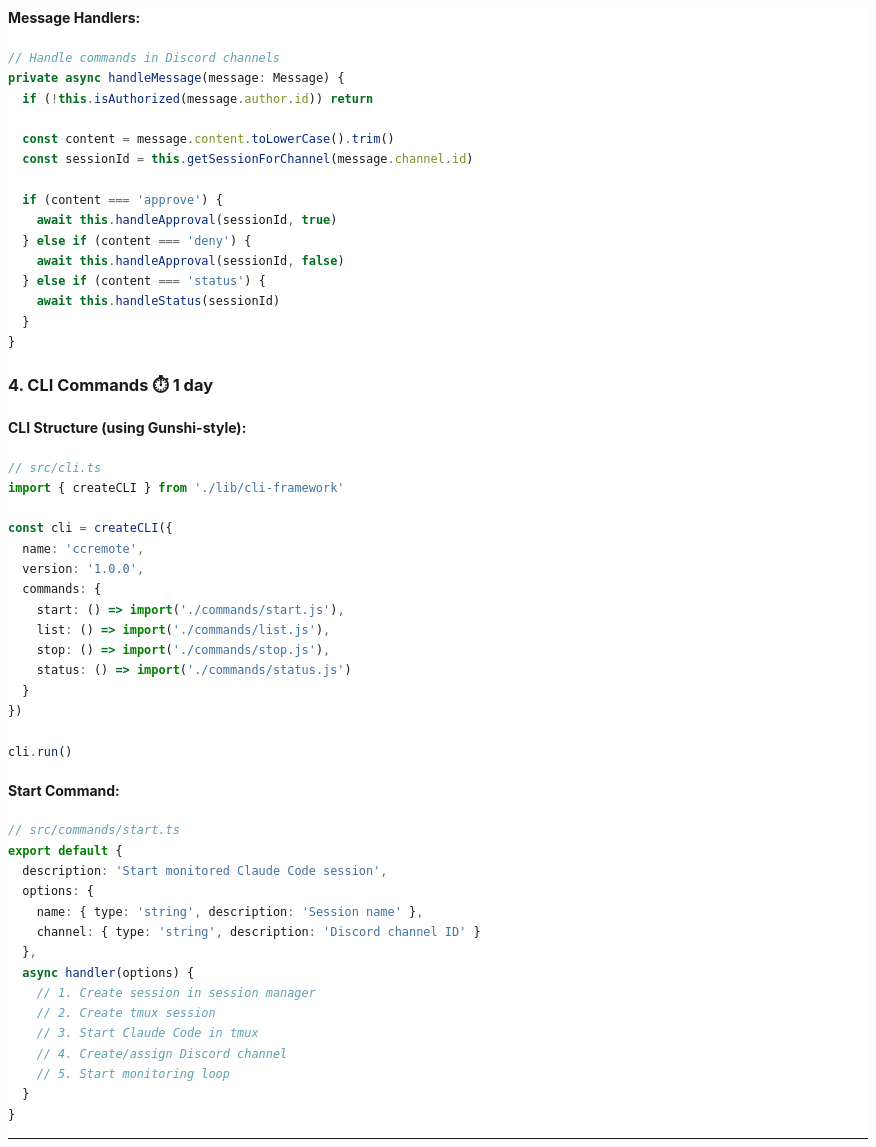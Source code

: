 #### **Message Handlers:**
```typescript
// Handle commands in Discord channels
private async handleMessage(message: Message) {
  if (!this.isAuthorized(message.author.id)) return
  
  const content = message.content.toLowerCase().trim()
  const sessionId = this.getSessionForChannel(message.channel.id)
  
  if (content === 'approve') {
    await this.handleApproval(sessionId, true)
  } else if (content === 'deny') {
    await this.handleApproval(sessionId, false)
  } else if (content === 'status') {
    await this.handleStatus(sessionId)
  }
}
```

### **4. CLI Commands** ⏱️ 1 day

#### **CLI Structure (using Gunshi-style):**
```typescript
// src/cli.ts
import { createCLI } from './lib/cli-framework'

const cli = createCLI({
  name: 'ccremote',
  version: '1.0.0',
  commands: {
    start: () => import('./commands/start.js'),
    list: () => import('./commands/list.js'),
    stop: () => import('./commands/stop.js'),
    status: () => import('./commands/status.js')
  }
})

cli.run()
```

#### **Start Command:**
```typescript
// src/commands/start.ts
export default {
  description: 'Start monitored Claude Code session',
  options: {
    name: { type: 'string', description: 'Session name' },
    channel: { type: 'string', description: 'Discord channel ID' }
  },
  async handler(options) {
    // 1. Create session in session manager
    // 2. Create tmux session
    // 3. Start Claude Code in tmux
    // 4. Create/assign Discord channel
    // 5. Start monitoring loop
  }
}
```

---